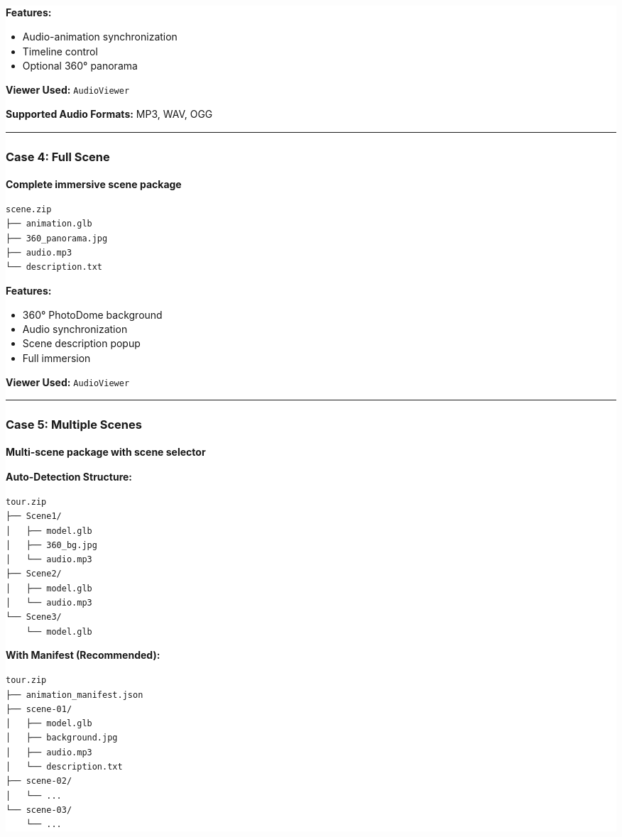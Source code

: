 **Features:**
- Audio-animation synchronization
- Timeline control
- Optional 360° panorama

**Viewer Used:** `AudioViewer`

**Supported Audio Formats:** MP3, WAV, OGG

---

### Case 4: Full Scene
**Complete immersive scene package**

```
scene.zip
├── animation.glb
├── 360_panorama.jpg
├── audio.mp3
└── description.txt
```

**Features:**
- 360° PhotoDome background
- Audio synchronization
- Scene description popup
- Full immersion

**Viewer Used:** `AudioViewer`

---

### Case 5: Multiple Scenes
**Multi-scene package with scene selector**

**Auto-Detection Structure:**
```
tour.zip
├── Scene1/
│   ├── model.glb
│   ├── 360_bg.jpg
│   └── audio.mp3
├── Scene2/
│   ├── model.glb
│   └── audio.mp3
└── Scene3/
    └── model.glb
```

**With Manifest (Recommended):**
```
tour.zip
├── animation_manifest.json
├── scene-01/
│   ├── model.glb
│   ├── background.jpg
│   ├── audio.mp3
│   └── description.txt
├── scene-02/
│   └── ...
└── scene-03/
    └── ...
```
